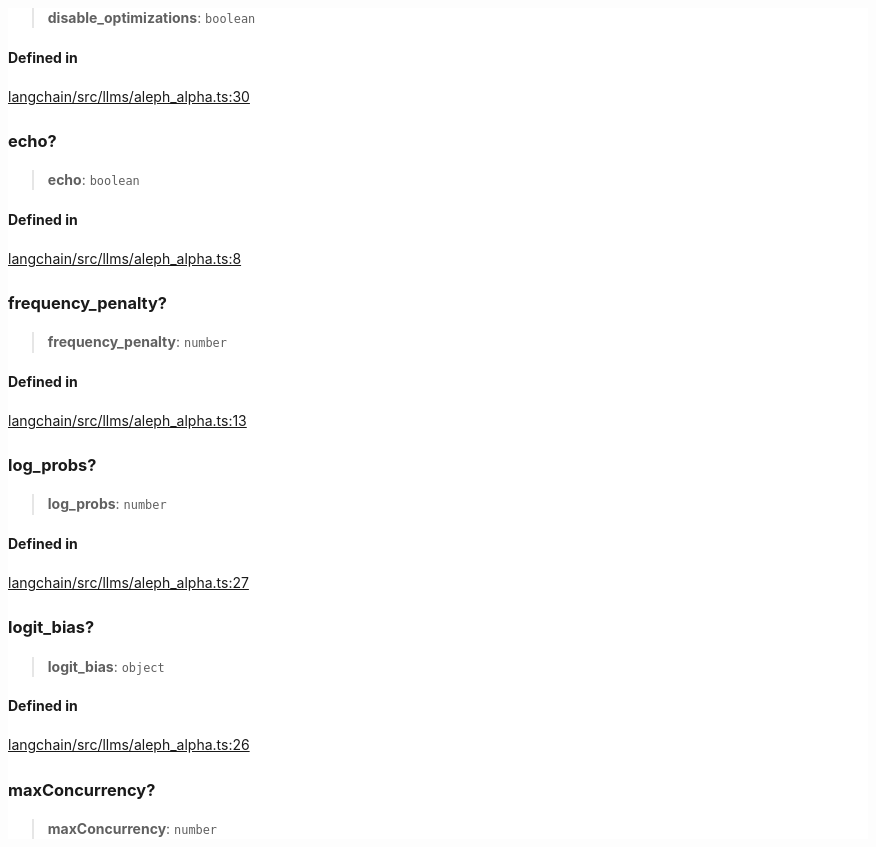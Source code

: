 > **disable\_optimizations**: `boolean`

#### Defined in[​](#defined-in-16 "Direct link to Defined in")

[langchain/src/llms/aleph\_alpha.ts:30](https://github.com/hwchase17/langchainjs/blob/46e1734/langchain/src/llms/aleph_alpha.ts#L30)

### echo?[​](#echo "Direct link to echo?")

> **echo**: `boolean`

#### Defined in[​](#defined-in-17 "Direct link to Defined in")

[langchain/src/llms/aleph\_alpha.ts:8](https://github.com/hwchase17/langchainjs/blob/46e1734/langchain/src/llms/aleph_alpha.ts#L8)

### frequency\_penalty?[​](#frequency_penalty "Direct link to frequency_penalty?")

> **frequency\_penalty**: `number`

#### Defined in[​](#defined-in-18 "Direct link to Defined in")

[langchain/src/llms/aleph\_alpha.ts:13](https://github.com/hwchase17/langchainjs/blob/46e1734/langchain/src/llms/aleph_alpha.ts#L13)

### log\_probs?[​](#log_probs "Direct link to log_probs?")

> **log\_probs**: `number`

#### Defined in[​](#defined-in-19 "Direct link to Defined in")

[langchain/src/llms/aleph\_alpha.ts:27](https://github.com/hwchase17/langchainjs/blob/46e1734/langchain/src/llms/aleph_alpha.ts#L27)

### logit\_bias?[​](#logit_bias "Direct link to logit_bias?")

> **logit\_bias**: `object`

#### Defined in[​](#defined-in-20 "Direct link to Defined in")

[langchain/src/llms/aleph\_alpha.ts:26](https://github.com/hwchase17/langchainjs/blob/46e1734/langchain/src/llms/aleph_alpha.ts#L26)

### maxConcurrency?[​](#maxconcurrency "Direct link to maxConcurrency?")

> **maxConcurrency**: `number`
